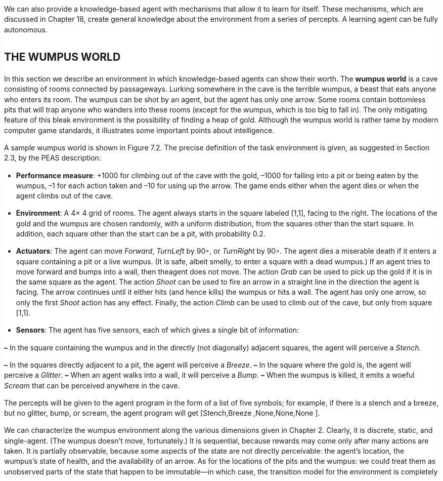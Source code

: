 We can also provide a knowledge-based agent with mechanisms that allow it to learn for itself. These mechanisms, which are discussed in Chapter 18, create general knowledge about the environment from a series of percepts. A learning agent can be fully autonomous.

## THE WUMPUS WORLD

In this section we describe an environment in which knowledge-based agents can show their worth. The **wumpus world** is a cave consisting of rooms connected by passageways. Lurking somewhere in the cave is the terrible wumpus, a beast that eats anyone who enters its room. The wumpus can be shot by an agent, but the agent has only one arrow. Some rooms contain bottomless pits that will trap anyone who wanders into these rooms (except for the wumpus, which is too big to fall in). The only mitigating feature of this bleak environment is the possibility of finding a heap of gold. Although the wumpus world is rather tame by modern computer game standards, it illustrates some important points about intelligence.

A sample wumpus world is shown in Figure 7.2. The precise definition of the task environment is given, as suggested in Section 2.3, by the PEAS description:

- **Performance measure**: +1000 for climbing out of the cave with the gold, –1000 for falling into a pit or being eaten by the wumpus, –1 for each action taken and –10 for using up the arrow. The game ends either when the agent dies or when the agent climbs out of the cave.

- **Environment**: A 4× 4 grid of rooms. The agent always starts in the square labeled [1,1], facing to the right. The locations of the gold and the wumpus are chosen randomly, with a uniform distribution, from the squares other than the start square. In addition, each square other than the start can be a pit, with probability 0.2.

- **Actuators**: The agent can move _Forward_, _TurnLeft_ by 90◦, or _TurnRight_ by 90◦. The agent dies a miserable death if it enters a square containing a pit or a live wumpus. (It is safe, albeit smelly, to enter a square with a dead wumpus.) If an agent tries to move forward and bumps into a wall, then theagent does not move. The action _Grab_ can be used to pick up the gold if it is in the same square as the agent. The action _Shoot_ can be used to fire an arrow in a straight line in the direction the agent is facing. The arrow continues until it either hits (and hence kills) the wumpus or hits a wall. The agent has only one arrow, so only the first _Shoot_ action has any effect. Finally, the action _Climb_ can be used to climb out of the cave, but only from square [1,1].

- **Sensors**: The agent has five sensors, each of which gives a single bit of information:

**–** In the square containing the wumpus and in the directly (not diagonally) adjacent squares, the agent will perceive a _Stench_.

**–** In the squares directly adjacent to a pit, the agent will perceive a _Breeze_. 
**–** In the square where the gold is, the agent will perceive a _Glitter_. 
**–** When an agent walks into a wall, it will perceive a _Bump_. 
**–** When the wumpus is killed, it emits a woeful _Scream_ that can be perceived anywhere in the cave.

The percepts will be given to the agent program in the form of a list of five symbols; for example, if there is a stench and a breeze, but no glitter, bump, or scream, the agent program will get [Stench,Breeze ,None,None,None ].

We can characterize the wumpus environment along the various dimensions given in Chapter 2. Clearly, it is discrete, static, and single-agent. (The wumpus doesn’t move, fortunately.) It is sequential, because rewards may come only after many actions are taken. It is partially observable, because some aspects of the state are not directly perceivable: the agent’s location, the wumpus’s state of health, and the availability of an arrow. As for the locations of the pits and the wumpus: we could treat them as unobserved parts of the state that happen to be immutable—in which case, the transition model for the environment is completely  
